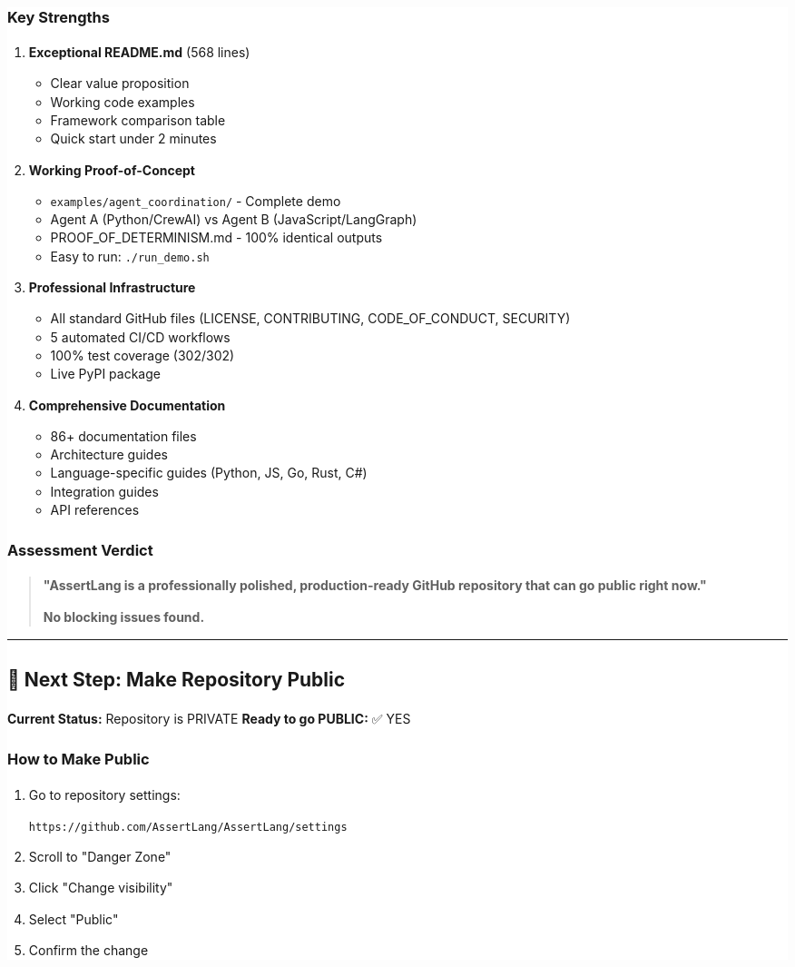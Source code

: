 ### Key Strengths

1. **Exceptional README.md** (568 lines)
   - Clear value proposition
   - Working code examples
   - Framework comparison table
   - Quick start under 2 minutes

2. **Working Proof-of-Concept**
   - `examples/agent_coordination/` - Complete demo
   - Agent A (Python/CrewAI) vs Agent B (JavaScript/LangGraph)
   - PROOF_OF_DETERMINISM.md - 100% identical outputs
   - Easy to run: `./run_demo.sh`

3. **Professional Infrastructure**
   - All standard GitHub files (LICENSE, CONTRIBUTING, CODE_OF_CONDUCT, SECURITY)
   - 5 automated CI/CD workflows
   - 100% test coverage (302/302)
   - Live PyPI package

4. **Comprehensive Documentation**
   - 86+ documentation files
   - Architecture guides
   - Language-specific guides (Python, JS, Go, Rust, C#)
   - Integration guides
   - API references

### Assessment Verdict

> **"AssertLang is a professionally polished, production-ready GitHub repository that can go public right now."**
>
> **No blocking issues found.**

---

## 🚀 Next Step: Make Repository Public

**Current Status:** Repository is PRIVATE
**Ready to go PUBLIC:** ✅ YES

### How to Make Public

1. Go to repository settings:
   ```
   https://github.com/AssertLang/AssertLang/settings
   ```

2. Scroll to "Danger Zone"

3. Click "Change visibility"

4. Select "Public"

5. Confirm the change
